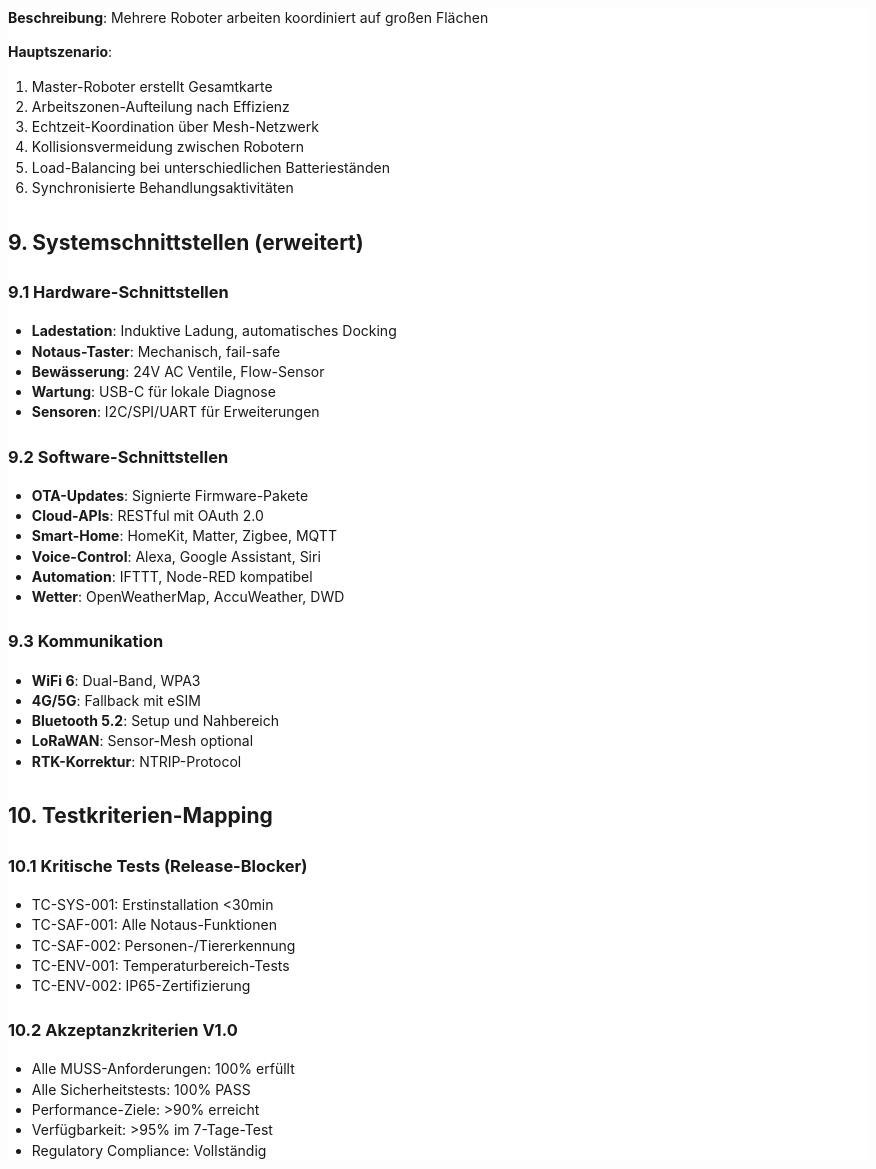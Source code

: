 **Beschreibung**: Mehrere Roboter arbeiten koordiniert auf großen Flächen

**Hauptszenario**:
1. Master-Roboter erstellt Gesamtkarte
2. Arbeitszonen-Aufteilung nach Effizienz
3. Echtzeit-Koordination über Mesh-Netzwerk
4. Kollisionsvermeidung zwischen Robotern
5. Load-Balancing bei unterschiedlichen Batterieständen
6. Synchronisierte Behandlungsaktivitäten

## 9. Systemschnittstellen (erweitert)

### 9.1 Hardware-Schnittstellen
- **Ladestation**: Induktive Ladung, automatisches Docking
- **Notaus-Taster**: Mechanisch, fail-safe
- **Bewässerung**: 24V AC Ventile, Flow-Sensor
- **Wartung**: USB-C für lokale Diagnose
- **Sensoren**: I2C/SPI/UART für Erweiterungen

### 9.2 Software-Schnittstellen
- **OTA-Updates**: Signierte Firmware-Pakete
- **Cloud-APIs**: RESTful mit OAuth 2.0
- **Smart-Home**: HomeKit, Matter, Zigbee, MQTT
- **Voice-Control**: Alexa, Google Assistant, Siri
- **Automation**: IFTTT, Node-RED kompatibel
- **Wetter**: OpenWeatherMap, AccuWeather, DWD

### 9.3 Kommunikation
- **WiFi 6**: Dual-Band, WPA3
- **4G/5G**: Fallback mit eSIM
- **Bluetooth 5.2**: Setup und Nahbereich
- **LoRaWAN**: Sensor-Mesh optional
- **RTK-Korrektur**: NTRIP-Protocol

## 10. Testkriterien-Mapping

### 10.1 Kritische Tests (Release-Blocker)
- TC-SYS-001: Erstinstallation <30min
- TC-SAF-001: Alle Notaus-Funktionen
- TC-SAF-002: Personen-/Tiererkennung
- TC-ENV-001: Temperaturbereich-Tests
- TC-ENV-002: IP65-Zertifizierung

### 10.2 Akzeptanzkriterien V1.0
- Alle MUSS-Anforderungen: 100% erfüllt
- Alle Sicherheitstests: 100% PASS
- Performance-Ziele: >90% erreicht
- Verfügbarkeit: >95% im 7-Tage-Test
- Regulatory Compliance: Vollständig
